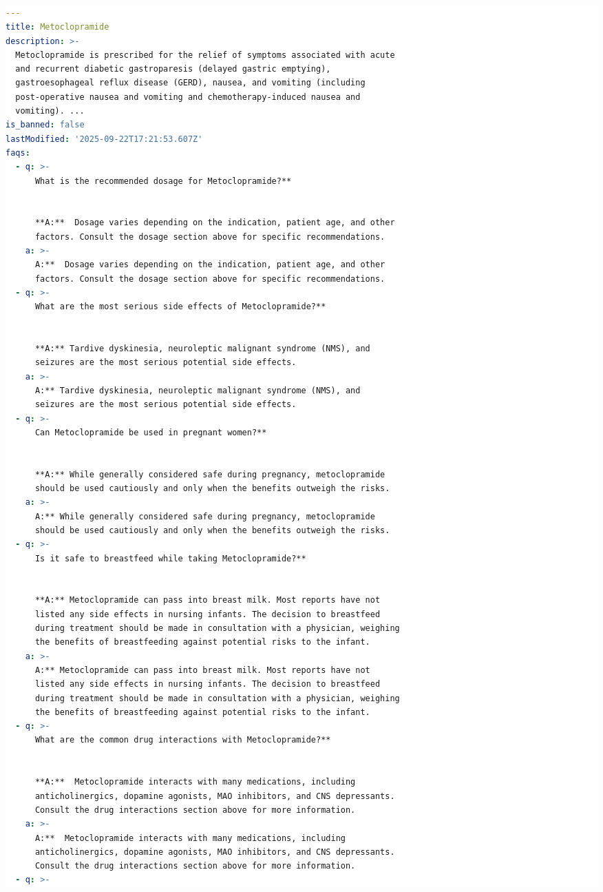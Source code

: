 ```yaml
---
title: Metoclopramide
description: >-
  Metoclopramide is prescribed for the relief of symptoms associated with acute
  and recurrent diabetic gastroparesis (delayed gastric emptying),
  gastroesophageal reflux disease (GERD), nausea, and vomiting (including
  post-operative nausea and vomiting and chemotherapy-induced nausea and
  vomiting). ...
is_banned: false
lastModified: '2025-09-22T17:21:53.607Z'
faqs:
  - q: >-
      What is the recommended dosage for Metoclopramide?**


      **A:**  Dosage varies depending on the indication, patient age, and other
      factors. Consult the dosage section above for specific recommendations.
    a: >-
      A:**  Dosage varies depending on the indication, patient age, and other
      factors. Consult the dosage section above for specific recommendations.
  - q: >-
      What are the most serious side effects of Metoclopramide?**


      **A:** Tardive dyskinesia, neuroleptic malignant syndrome (NMS), and
      seizures are the most serious potential side effects.
    a: >-
      A:** Tardive dyskinesia, neuroleptic malignant syndrome (NMS), and
      seizures are the most serious potential side effects.
  - q: >-
      Can Metoclopramide be used in pregnant women?**


      **A:** While generally considered safe during pregnancy, metoclopramide
      should be used cautiously and only when the benefits outweigh the risks.
    a: >-
      A:** While generally considered safe during pregnancy, metoclopramide
      should be used cautiously and only when the benefits outweigh the risks.
  - q: >-
      Is it safe to breastfeed while taking Metoclopramide?**


      **A:** Metoclopramide can pass into breast milk. Most reports have not
      listed any side effects in nursing infants. The decision to breastfeed
      during treatment should be made in consultation with a physician, weighing
      the benefits of breastfeeding against potential risks to the infant.
    a: >-
      A:** Metoclopramide can pass into breast milk. Most reports have not
      listed any side effects in nursing infants. The decision to breastfeed
      during treatment should be made in consultation with a physician, weighing
      the benefits of breastfeeding against potential risks to the infant.
  - q: >-
      What are the common drug interactions with Metoclopramide?**


      **A:**  Metoclopramide interacts with many medications, including
      anticholinergics, dopamine agonists, MAO inhibitors, and CNS depressants. 
      Consult the drug interactions section above for more information.
    a: >-
      A:**  Metoclopramide interacts with many medications, including
      anticholinergics, dopamine agonists, MAO inhibitors, and CNS depressants. 
      Consult the drug interactions section above for more information.
  - q: >-
```